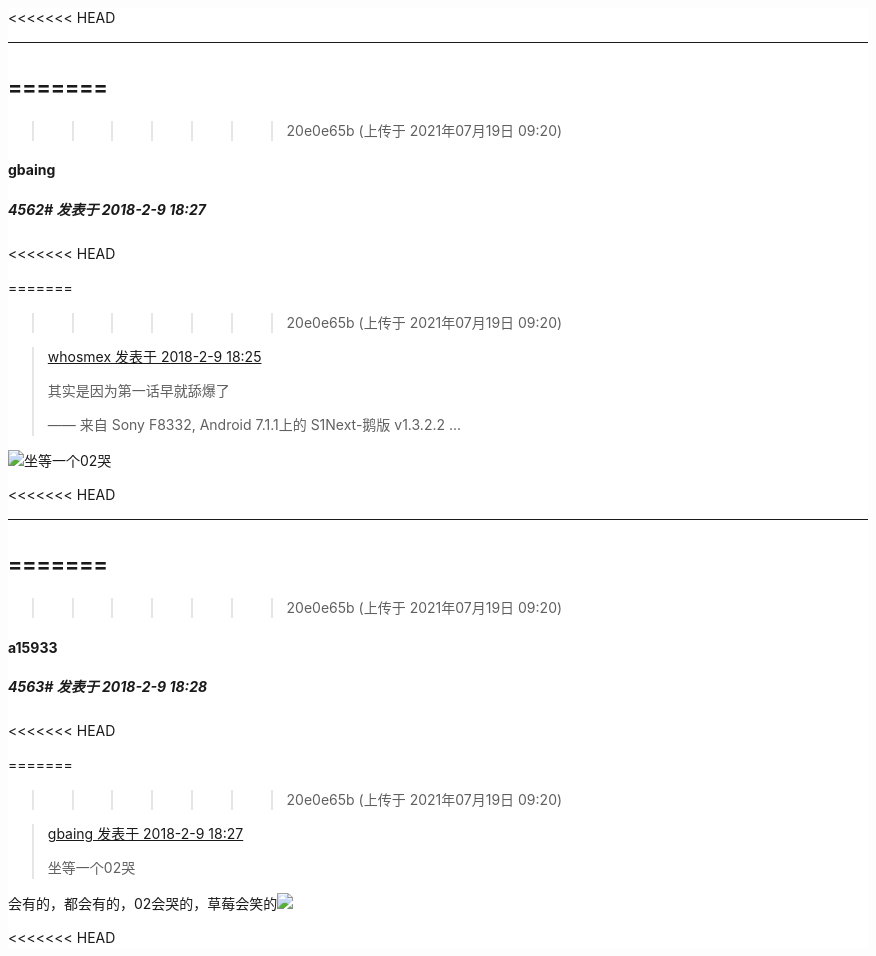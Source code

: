 
<<<<<<< HEAD





*****
=======
-----
>>>>>>> 20e0e65b (上传于 2021年07月19日 09:20)

####  gbaing  
##### 4562#       发表于 2018-2-9 18:27


<<<<<<< HEAD

=======
>>>>>>> 20e0e65b (上传于 2021年07月19日 09:20)
<blockquote><a href="httphttps://bbs.saraba1st.com/2b/forum.php?mod=redirect&amp;goto=findpost&amp;pid=38511289&amp;ptid=1579703" target="_blank">whosmex 发表于 2018-2-9 18:25</a>

其实是因为第一话早就舔爆了


—— 来自 Sony F8332, Android 7.1.1上的 S1Next-鹅版 v1.3.2.2 ...</blockquote>
<img src="https://static.saraba1st.com/image/smiley/face2017/035.png" referrerpolicy="no-referrer">坐等一个02哭


<<<<<<< HEAD





*****
=======
-----
>>>>>>> 20e0e65b (上传于 2021年07月19日 09:20)

####  a15933  
##### 4563#       发表于 2018-2-9 18:28


<<<<<<< HEAD

=======
>>>>>>> 20e0e65b (上传于 2021年07月19日 09:20)
<blockquote><a href="httphttps://bbs.saraba1st.com/2b/forum.php?mod=redirect&amp;goto=findpost&amp;pid=38511309&amp;ptid=1579703" target="_blank">gbaing 发表于 2018-2-9 18:27</a>

坐等一个02哭</blockquote>
会有的，都会有的，02会哭的，草莓会笑的<img src="https://static.saraba1st.com/image/smiley/face2017/059.png" referrerpolicy="no-referrer">


<<<<<<< HEAD




